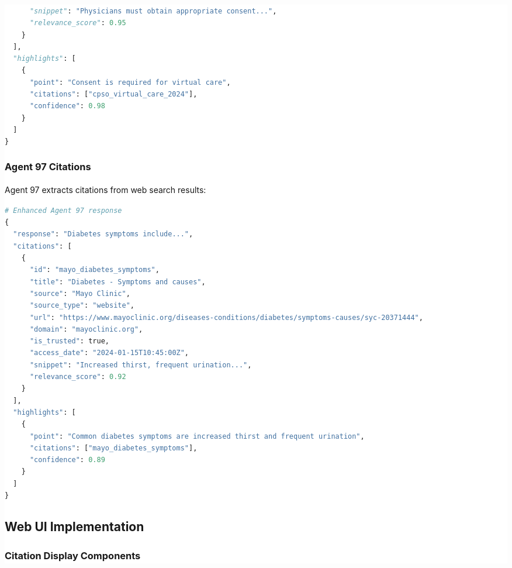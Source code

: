 ```python
      "snippet": "Physicians must obtain appropriate consent...",
      "relevance_score": 0.95
    }
  ],
  "highlights": [
    {
      "point": "Consent is required for virtual care",
      "citations": ["cpso_virtual_care_2024"], 
      "confidence": 0.98
    }
  ]
}
```

### Agent 97 Citations

Agent 97 extracts citations from web search results:

```python
# Enhanced Agent 97 response  
{
  "response": "Diabetes symptoms include...",
  "citations": [
    {
      "id": "mayo_diabetes_symptoms",
      "title": "Diabetes - Symptoms and causes",
      "source": "Mayo Clinic", 
      "source_type": "website",
      "url": "https://www.mayoclinic.org/diseases-conditions/diabetes/symptoms-causes/syc-20371444",
      "domain": "mayoclinic.org",
      "is_trusted": true,
      "access_date": "2024-01-15T10:45:00Z",
      "snippet": "Increased thirst, frequent urination...",
      "relevance_score": 0.92
    }
  ],
  "highlights": [
    {
      "point": "Common diabetes symptoms are increased thirst and frequent urination",
      "citations": ["mayo_diabetes_symptoms"],
      "confidence": 0.89
    }
  ]
}
```

## Web UI Implementation

### Citation Display Components
